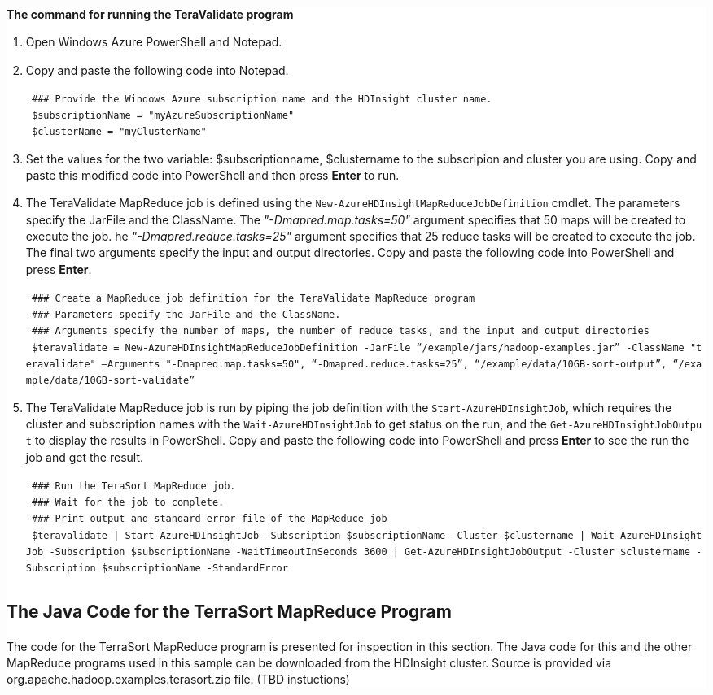 
**The command for running the TeraValidate program**
		 		
1. Open Windows Azure PowerShell and Notepad.
2. Copy and paste the following code into Notepad.
	
		### Provide the Windows Azure subscription name and the HDInsight cluster name.
		$subscriptionName = "myAzureSubscriptionName"   
		$clusterName = "myClusterName"
                 
3. Set the values for the two variable: $subscriptionname, $clustername to the subscripion and cluster you are using. Copy and paste this modified code into PowerShell and then press **Enter** to run.

4. The TeraValidate MapReduce job is defined using the `New-AzureHDInsightMapReduceJobDefinition` cmdlet. The parameters specify the JarFile and the ClassName. The *"-Dmapred.map.tasks=50"* argument specifies that 50 maps will be created to execute the job. he *"-Dmapred.reduce.tasks=25"* argument specifies that 25 reduce tasks will be created to execute the job. The final two arguments specify the input and output directories. Copy and paste the following code into PowerShell and press **Enter**.	 

		###	Create a MapReduce job definition for the TeraValidate MapReduce program
		### Parameters specify the JarFile and the ClassName.
		### Arguments specify the number of maps, the number of reduce tasks, and the input and output directories
		$teravalidate = New-AzureHDInsightMapReduceJobDefinition -JarFile “/example/jars/hadoop-examples.jar” -ClassName "teravalidate" –Arguments "-Dmapred.map.tasks=50", “-Dmapred.reduce.tasks=25”, “/example/data/10GB-sort-output”, “/example/data/10GB-sort-validate” 


 

5. The TeraValidate MapReduce job is run by piping the job definition with the `Start-AzureHDInsightJob`, which requires the cluster and subscription names with the `Wait-AzureHDInsightJob` to get status on the run, and the `Get-AzureHDInsightJobOutput` to display the results in PowerShell. Copy and paste the following code into PowerShell and press **Enter** to see the run the job and get the result.

		### Run the TeraSort MapReduce job.
		### Wait for the job to complete.
		### Print output and standard error file of the MapReduce job         
		$teravalidate | Start-AzureHDInsightJob -Subscription $subscriptionName -Cluster $clustername | Wait-AzureHDInsightJob -Subscription $subscriptionName -WaitTimeoutInSeconds 3600 | Get-AzureHDInsightJobOutput -Cluster $clustername -Subscription $subscriptionName -StandardError 


<h2><a id="java-code"></a>The Java Code for the TerraSort MapReduce Program</h2>

The code for the TerraSort MapReduce program is presented for inspection in this section. The Java code for this and the other MapReduce programs used in this sample can be downloaded from the HDInsight cluster. Source is provided via org.apache.hadoop.examples.terasort.zip file. (TBD instuctions)
